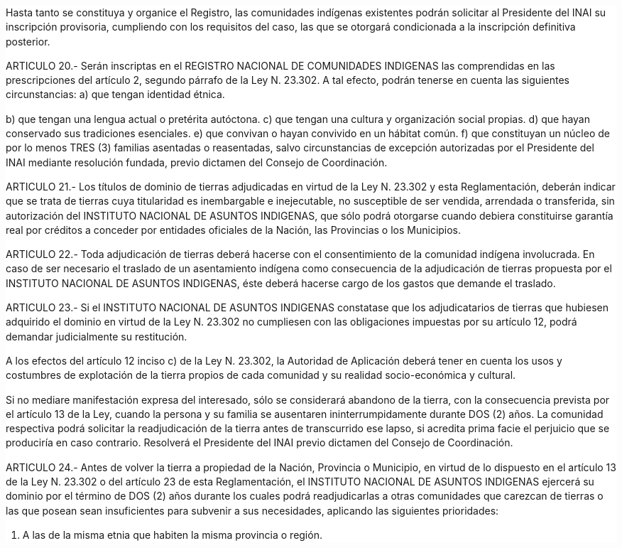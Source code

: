 Hasta tanto se constituya y organice  el  Registro, las comunidades indígenas existentes podrán solicitar al Presidente  del  INAI  su inscripción provisoria,  cumpliendo  con  los requisitos del caso, las  que  se  otorgará condicionada  a  la inscripción  definitiva posterior.

<a id="20"></a>
ARTICULO  20.-  Serán  inscriptas  en  el REGISTRO NACIONAL DE COMUNIDADES  INDIGENAS las comprendidas en las  prescripciones  del artículo 2, segundo párrafo  de  la  Ley  N. 23.302. A tal efecto, podrán  tenerse  en  cuenta  las  siguientes  circunstancias:  a) que tengan identidad étnica.

b)  que  tengan  una  lengua  actual  o  pretérita autóctona.  c)  que  tengan  una  cultura y organización social  propias.  d)  que  hayan  conservado    sus    tradiciones  esenciales.  e)  que  convivan  o  hayan  convivido en un  hábitat  común.  f) que constituyan un núcleo de  por  lo  menos  TRES  (3) familias asentadas  o   reasentadas,  salvo  circunstancias  de  excepción autorizadas  por  el Presidente  del  INAI  mediante  resolución fundada, previo dictamen del Consejo de Coordinación.

<a id="21"></a>
ARTICULO 21.- Los títulos de dominio de tierras adjudicadas en virtud  de la Ley N. 23.302 y esta Reglamentación, deberán indicar que  se  trata  de tierras  cuya  titularidad  es  inembargable  e inejecutable,    no susceptible  de  ser  vendida,  arrendada  o transferida, sin autorización  del  INSTITUTO  NACIONAL  DE ASUNTOS INDIGENAS,  que  sólo  podrá  otorgarse cuando debiera constituirse garantía real por créditos a conceder por  entidades oficiales de la Nación, las Provincias o los Municipios.

<a id="22"></a>
ARTICULO  22.- Toda adjudicación de tierras deberá hacerse con el consentimiento  de la comunidad indígena involucrada. En caso de ser  necesario  el  traslado   de  un  asentamiento  indígena  como consecuencia  de  la adjudicación  de  tierras  propuesta  por  el INSTITUTO NACIONAL DE ASUNTOS INDIGENAS, éste deberá hacerse cargo de los gastos que demande el traslado.

<a id="23"></a>
ARTICULO  23.-  Si  el INSTITUTO NACIONAL DE ASUNTOS INDIGENAS constatase que  los  adjudicatarios    de   tierras  que  hubiesen adquirido  el dominio en virtud de la Ley N. 23.302  no  cumpliesen con las obligaciones  impuestas por su artículo 12, podrá demandar judicialmente su restitución.

A los efectos del artículo 12 inciso  c)  de  la  Ley N. 23.302, la Autoridad de  Aplicación  deberá  tener  en  cuenta  los   usos  y costumbres de explotación de la tierra propios de cada comunidad  y su realidad socio-económica y cultural.

Si  no  mediare  manifestación  expresa  del  interesado,  sólo  se considerará abandono  de  la  tierra, con la consecuencia prevista por el artículo 13 de la Ley, cuando  la  persona  y  su familia se ausentaren    ininterrumpidamente   durante  DOS  (2)  años.  La comunidad respectiva podrá solicitar  la  readjudicación  de  la tierra antes de transcurrido ese lapso, si acredita prima facie el perjuicio  que  se produciría  en  caso  contrario.  Resolverá  el Presidente  del  INAI  previo dictamen del Consejo de Coordinación.

<a id="24"></a>
ARTICULO  24.-  Antes  de  volver  la tierra a propiedad de la Nación, Provincia o Municipio, en virtud  de  lo  dispuesto  en el artículo  13  de la  Ley  N.  23.302  o  del  artículo  23 de esta Reglamentación,    el INSTITUTO  NACIONAL  DE  ASUNTOS  INDIGENAS ejercerá su dominio por  el término  de  DOS  (2) años durante los cuales  podrá readjudicarlas a otras comunidades  que  carezcan  de tierras o  las  que  posean  sean insuficientes para subvenir a sus necesidades, aplicando las siguientes prioridades:

1)  A  las  de la misma etnia que  habiten  la  misma  provincia  o región.
